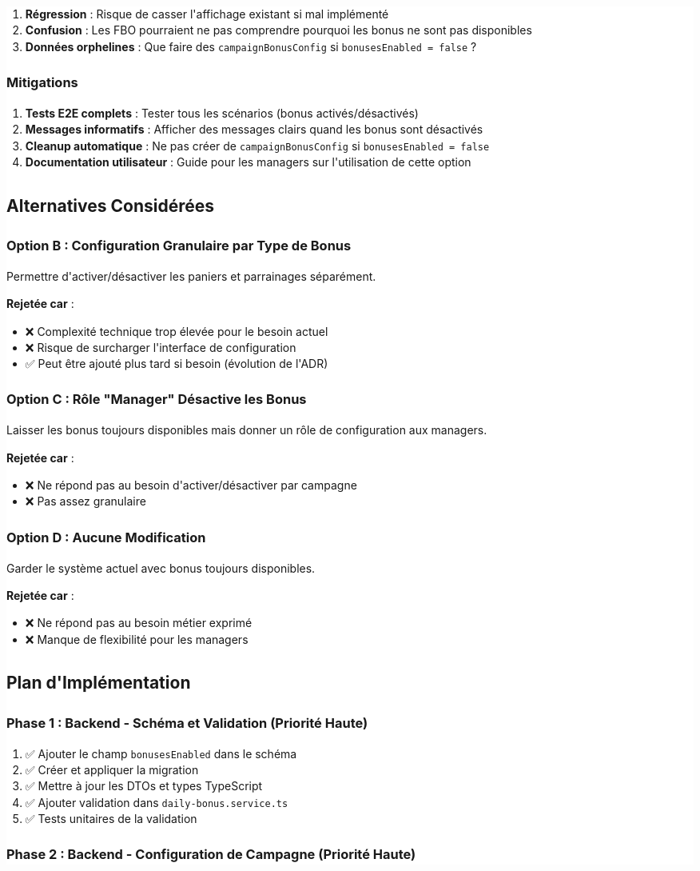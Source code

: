 1. **Régression** : Risque de casser l'affichage existant si mal implémenté
2. **Confusion** : Les FBO pourraient ne pas comprendre pourquoi les bonus ne sont pas disponibles
3. **Données orphelines** : Que faire des `campaignBonusConfig` si `bonusesEnabled = false` ?

### Mitigations

1. **Tests E2E complets** : Tester tous les scénarios (bonus activés/désactivés)
2. **Messages informatifs** : Afficher des messages clairs quand les bonus sont désactivés
3. **Cleanup automatique** : Ne pas créer de `campaignBonusConfig` si `bonusesEnabled = false`
4. **Documentation utilisateur** : Guide pour les managers sur l'utilisation de cette option

## Alternatives Considérées

### Option B : Configuration Granulaire par Type de Bonus

Permettre d'activer/désactiver les paniers et parrainages séparément.

**Rejetée car** :
- ❌ Complexité technique trop élevée pour le besoin actuel
- ❌ Risque de surcharger l'interface de configuration
- ✅ Peut être ajouté plus tard si besoin (évolution de l'ADR)

### Option C : Rôle "Manager" Désactive les Bonus

Laisser les bonus toujours disponibles mais donner un rôle de configuration aux managers.

**Rejetée car** :
- ❌ Ne répond pas au besoin d'activer/désactiver par campagne
- ❌ Pas assez granulaire

### Option D : Aucune Modification

Garder le système actuel avec bonus toujours disponibles.

**Rejetée car** :
- ❌ Ne répond pas au besoin métier exprimé
- ❌ Manque de flexibilité pour les managers

## Plan d'Implémentation

### Phase 1 : Backend - Schéma et Validation (Priorité Haute)

1. ✅ Ajouter le champ `bonusesEnabled` dans le schéma
2. ✅ Créer et appliquer la migration
3. ✅ Mettre à jour les DTOs et types TypeScript
4. ✅ Ajouter validation dans `daily-bonus.service.ts`
5. ✅ Tests unitaires de la validation

### Phase 2 : Backend - Configuration de Campagne (Priorité Haute)
